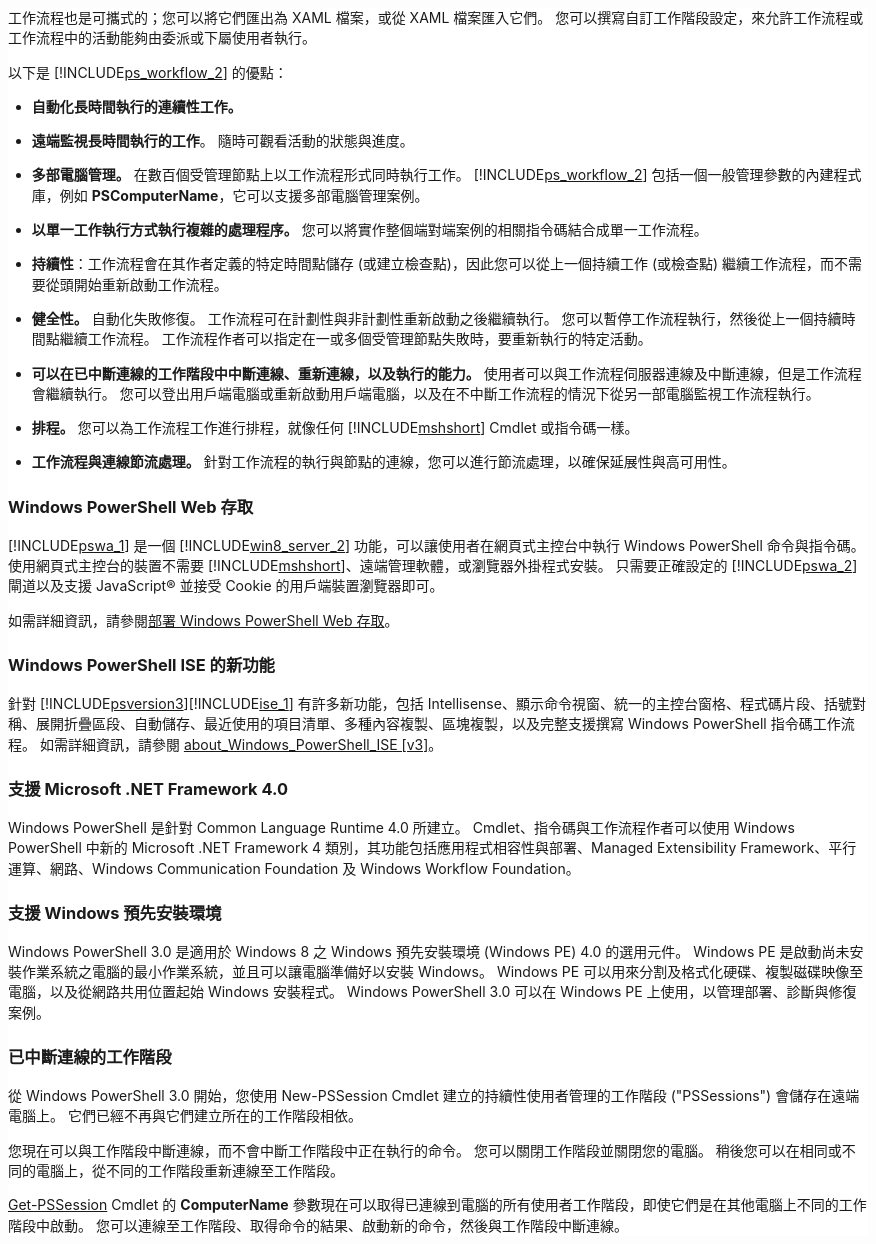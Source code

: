 工作流程也是可攜式的；您可以將它們匯出為 XAML 檔案，或從 XAML 檔案匯入它們。 您可以撰寫自訂工作階段設定，來允許工作流程或工作流程中的活動能夠由委派或下屬使用者執行。

以下是 [!INCLUDE[ps_workflow_2](../Token/ps_workflow_2_md.md)] 的優點：

-   **自動化長時間執行的連續性工作。**

-   **遠端監視長時間執行的工作**。 隨時可觀看活動的狀態與進度。

-   **多部電腦管理。** 在數百個受管理節點上以工作流程形式同時執行工作。 [!INCLUDE[ps_workflow_2](../Token/ps_workflow_2_md.md)] 包括一個一般管理參數的內建程式庫，例如 **PSComputerName**，它可以支援多部電腦管理案例。

-   **以單一工作執行方式執行複雜的處理程序。** 您可以將實作整個端對端案例的相關指令碼結合成單一工作流程。

-   **持續性**：工作流程會在其作者定義的特定時間點儲存 (或建立檢查點)，因此您可以從上一個持續工作 (或檢查點) 繼續工作流程，而不需要從頭開始重新啟動工作流程。

-   **健全性。** 自動化失敗修復。 工作流程可在計劃性與非計劃性重新啟動之後繼續執行。 您可以暫停工作流程執行，然後從上一個持續時間點繼續工作流程。 工作流程作者可以指定在一或多個受管理節點失敗時，要重新執行的特定活動。

-   **可以在已中斷連線的工作階段中中斷連線、重新連線，以及執行的能力。** 使用者可以與工作流程伺服器連線及中斷連線，但是工作流程會繼續執行。 您可以登出用戶端電腦或重新啟動用戶端電腦，以及在不中斷工作流程的情況下從另一部電腦監視工作流程執行。

-   **排程。** 您可以為工作流程工作進行排程，就像任何 [!INCLUDE[mshshort](../Token/mshshort_md.md)] Cmdlet 或指令碼一樣。

-   **工作流程與連線節流處理。** 針對工作流程的執行與節點的連線，您可以進行節流處理，以確保延展性與高可用性。

### <a name="BKMK_WebAccess"></a>Windows PowerShell Web 存取
[!INCLUDE[pswa_1](../Token/pswa_1_md.md)] 是一個 [!INCLUDE[win8_server_2](../Token/win8_server_2_md.md)] 功能，可以讓使用者在網頁式主控台中執行 Windows PowerShell 命令與指令碼。 使用網頁式主控台的裝置不需要 [!INCLUDE[mshshort](../Token/mshshort_md.md)]、遠端管理軟體，或瀏覽器外掛程式安裝。 只需要正確設定的 [!INCLUDE[pswa_2](../Token/pswa_2_md.md)] 閘道以及支援 JavaScript® 並接受 Cookie 的用戶端裝置瀏覽器即可。

如需詳細資訊，請參閱[部署 Windows PowerShell Web 存取](http://go.microsoft.com/fwlink/p/?LinkID=221050)。

### <a name="BKMK_ISE"></a>Windows PowerShell ISE 的新功能
針對 [!INCLUDE[psversion3](../Token/psversion3_md.md)][!INCLUDE[ise_1](../Token/ise_1_md.md)] 有許多新功能，包括 Intellisense、顯示命令視窗、統一的主控台窗格、程式碼片段、括號對稱、展開折疊區段、自動儲存、最近使用的項目清單、多種內容複製、區塊複製，以及完整支援撰寫 Windows PowerShell 指令碼工作流程。 如需詳細資訊，請參閱 [about_Windows_PowerShell_ISE [v3]](assetId:///dfa54d47-60c6-4fff-8197-c747e8d411bb)。

### <a name="BKMK_NET4"></a>支援 Microsoft .NET Framework 4.0
Windows PowerShell 是針對 Common Language Runtime 4.0 所建立。 Cmdlet、指令碼與工作流程作者可以使用 Windows PowerShell 中新的 Microsoft .NET Framework 4 類別，其功能包括應用程式相容性與部署、Managed Extensibility Framework、平行運算、網路、Windows Communication Foundation 及 Windows Workflow Foundation。

### <a name="BKMK_WinPE"></a>支援 Windows 預先安裝環境
Windows PowerShell 3.0 是適用於 Windows 8 之 Windows 預先安裝環境 (Windows PE) 4.0 的選用元件。 Windows PE 是啟動尚未安裝作業系統之電腦的最小作業系統，並且可以讓電腦準備好以安裝 Windows。 Windows PE 可以用來分割及格式化硬碟、複製磁碟映像至電腦，以及從網路共用位置起始 Windows 安裝程式。 Windows PowerShell 3.0 可以在 Windows PE 上使用，以管理部署、診斷與修復案例。

### <a name="BKMK_Disconnected"></a>已中斷連線的工作階段
從 Windows PowerShell 3.0 開始，您使用 New-PSSession Cmdlet 建立的持續性使用者管理的工作階段 ("PSSessions") 會儲存在遠端電腦上。 它們已經不再與它們建立所在的工作階段相依。

您現在可以與工作階段中斷連線，而不會中斷工作階段中正在執行的命令。 您可以關閉工作階段並關閉您的電腦。 稍後您可以在相同或不同的電腦上，從不同的工作階段重新連線至工作階段。

[Get-PSSession](assetId:///b2b10531-d0df-4746-b877-e75c09955cb6) Cmdlet 的 **ComputerName** 參數現在可以取得已連線到電腦的所有使用者工作階段，即使它們是在其他電腦上不同的工作階段中啟動。 您可以連線至工作階段、取得命令的結果、啟動新的命令，然後與工作階段中斷連線。

